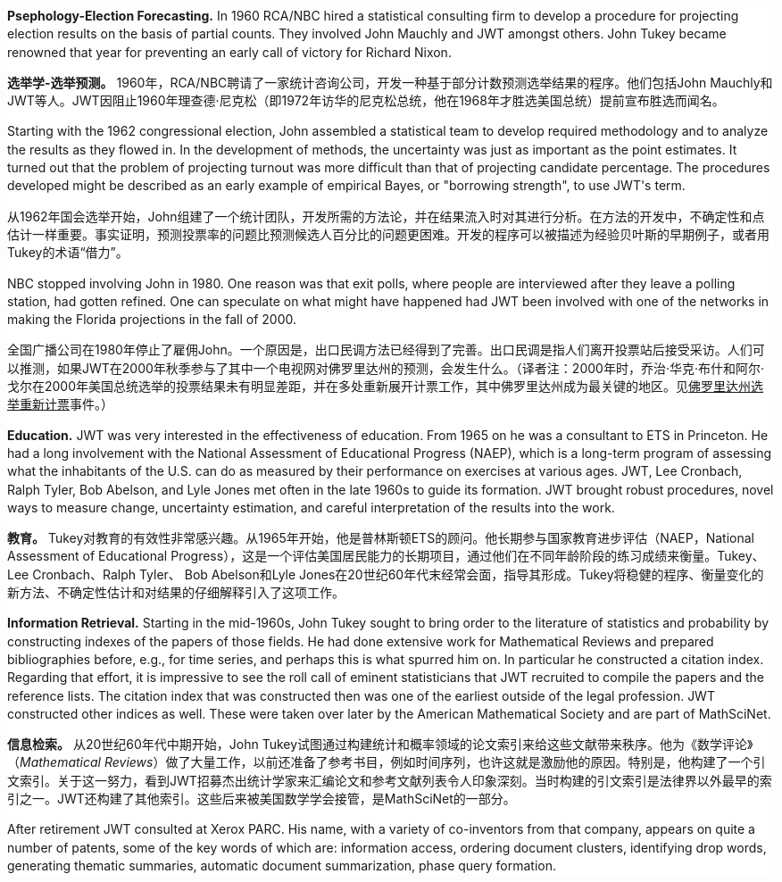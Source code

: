**Psephology-Election Forecasting.** In 1960 RCA/NBC hired a statistical consulting firm to develop a procedure for projecting election results on the basis of partial counts. They involved John Mauchly and JWT amongst others. John Tukey became renowned that year for preventing an early call of victory for Richard Nixon.

**选举学-选举预测。** 1960年，RCA/NBC聘请了一家统计咨询公司，开发一种基于部分计数预测选举结果的程序。他们包括John Mauchly和JWT等人。JWT因阻止1960年理查德·尼克松（即1972年访华的尼克松总统，他在1968年才胜选美国总统）提前宣布胜选而闻名。

Starting with the 1962 congressional election, John assembled a statistical team to develop required methodology and to analyze the results as they flowed in. In the development of methods, the uncertainty was just as important as the point estimates. It turned out that the problem of projecting turnout was more difficult than that of projecting candidate percentage. The procedures developed might be described as an early example of empirical Bayes, or "borrowing strength", to use JWT's term.

从1962年国会选举开始，John组建了一个统计团队，开发所需的方法论，并在结果流入时对其进行分析。在方法的开发中，不确定性和点估计一样重要。事实证明，预测投票率的问题比预测候选人百分比的问题更困难。开发的程序可以被描述为经验贝叶斯的早期例子，或者用Tukey的术语“借力”。

NBC stopped involving John in 1980. One reason was that exit polls, where people are interviewed after they leave a polling station, had gotten refined. One can speculate on what might have happened had JWT been involved with one of the networks in making the Florida projections in the fall of 2000.

全国广播公司在1980年停止了雇佣John。一个原因是，出口民调方法已经得到了完善。出口民调是指人们离开投票站后接受采访。人们可以推测，如果JWT在2000年秋季参与了其中一个电视网对佛罗里达州的预测，会发生什么。（译者注：2000年时，乔治·华克·布什和阿尔·戈尔在2000年美国总统选举的投票结果未有明显差距，并在多处重新展开计票工作，其中佛罗里达州成为最关键的地区。见[佛罗里达州选举重新计票](https://zh.wikipedia.org/wiki/2000_United_States_presidential_election_recount_in_Florida)事件。）

**Education.** JWT was very interested in the effectiveness of education. From 1965 on he was a consultant to ETS in Princeton. He had a long involvement with the National Assessment of Educational Progress (NAEP), which is a long-term program of assessing what the inhabitants of the U.S. can do as measured by their performance on exercises at various ages. JWT, Lee Cronbach, Ralph Tyler, Bob Abelson, and Lyle Jones met often in the late 1960s to guide its formation. JWT brought robust procedures, novel ways to measure change, uncertainty estimation, and careful interpretation of the results into the work.

**教育。** Tukey对教育的有效性非常感兴趣。从1965年开始，他是普林斯顿ETS的顾问。他长期参与国家教育进步评估（NAEP，National Assessment of Educational Progress），这是一个评估美国居民能力的长期项目，通过他们在不同年龄阶段的练习成绩来衡量。Tukey、Lee Cronbach、Ralph Tyler、 Bob Abelson和Lyle Jones在20世纪60年代末经常会面，指导其形成。Tukey将稳健的程序、衡量变化的新方法、不确定性估计和对结果的仔细解释引入了这项工作。

**Information Retrieval.** Starting in the mid-1960s, John Tukey sought to bring order to the literature of statistics and probability by constructing indexes of the papers of those fields. He had done extensive work for Mathematical Reviews and prepared bibliographies before, e.g., for time series, and perhaps this is what spurred him on. In particular he constructed a citation index. Regarding that effort, it is impressive to see the roll call of eminent statisticians that JWT recruited to compile the papers and the reference lists. The citation index that was constructed then was one of the earliest outside of the legal profession. JWT constructed other indices as well. These were taken over later by the American Mathematical Society and are part of MathSciNet.

**信息检索。** 从20世纪60年代中期开始，John Tukey试图通过构建统计和概率领域的论文索引来给这些文献带来秩序。他为《数学评论》（*Mathematical Reviews*）做了大量工作，以前还准备了参考书目，例如时间序列，也许这就是激励他的原因。特别是，他构建了一个引文索引。关于这一努力，看到JWT招募杰出统计学家来汇编论文和参考文献列表令人印象深刻。当时构建的引文索引是法律界以外最早的索引之一。JWT还构建了其他索引。这些后来被美国数学学会接管，是MathSciNet的一部分。

After retirement JWT consulted at Xerox PARC. His name, with a variety of co-inventors from that company, appears on quite a number of patents, some of the key words of which are: information access, ordering document clusters, identifying drop words, generating thematic summaries, automatic document summarization, phase query formation.
